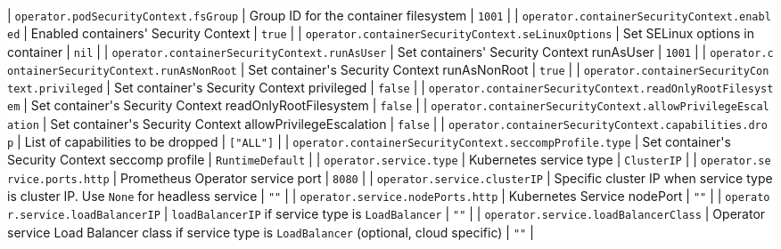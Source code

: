 | `operator.podSecurityContext.fsGroup`                                                 | Group ID for the container filesystem                                                                                                                                                                                        | `1001`                                |
| `operator.containerSecurityContext.enabled`                                           | Enabled containers' Security Context                                                                                                                                                                                         | `true`                                |
| `operator.containerSecurityContext.seLinuxOptions`                                    | Set SELinux options in container                                                                                                                                                                                             | `nil`                                 |
| `operator.containerSecurityContext.runAsUser`                                         | Set containers' Security Context runAsUser                                                                                                                                                                                   | `1001`                                |
| `operator.containerSecurityContext.runAsNonRoot`                                      | Set container's Security Context runAsNonRoot                                                                                                                                                                                | `true`                                |
| `operator.containerSecurityContext.privileged`                                        | Set container's Security Context privileged                                                                                                                                                                                  | `false`                               |
| `operator.containerSecurityContext.readOnlyRootFilesystem`                            | Set container's Security Context readOnlyRootFilesystem                                                                                                                                                                      | `false`                               |
| `operator.containerSecurityContext.allowPrivilegeEscalation`                          | Set container's Security Context allowPrivilegeEscalation                                                                                                                                                                    | `false`                               |
| `operator.containerSecurityContext.capabilities.drop`                                 | List of capabilities to be dropped                                                                                                                                                                                           | `["ALL"]`                             |
| `operator.containerSecurityContext.seccompProfile.type`                               | Set container's Security Context seccomp profile                                                                                                                                                                             | `RuntimeDefault`                      |
| `operator.service.type`                                                               | Kubernetes service type                                                                                                                                                                                                      | `ClusterIP`                           |
| `operator.service.ports.http`                                                         | Prometheus Operator service port                                                                                                                                                                                             | `8080`                                |
| `operator.service.clusterIP`                                                          | Specific cluster IP when service type is cluster IP. Use `None` for headless service                                                                                                                                         | `""`                                  |
| `operator.service.nodePorts.http`                                                     | Kubernetes Service nodePort                                                                                                                                                                                                  | `""`                                  |
| `operator.service.loadBalancerIP`                                                     | `loadBalancerIP` if service type is `LoadBalancer`                                                                                                                                                                           | `""`                                  |
| `operator.service.loadBalancerClass`                                                  | Operator service Load Balancer class if service type is `LoadBalancer` (optional, cloud specific)                                                                                                                            | `""`                                  |
